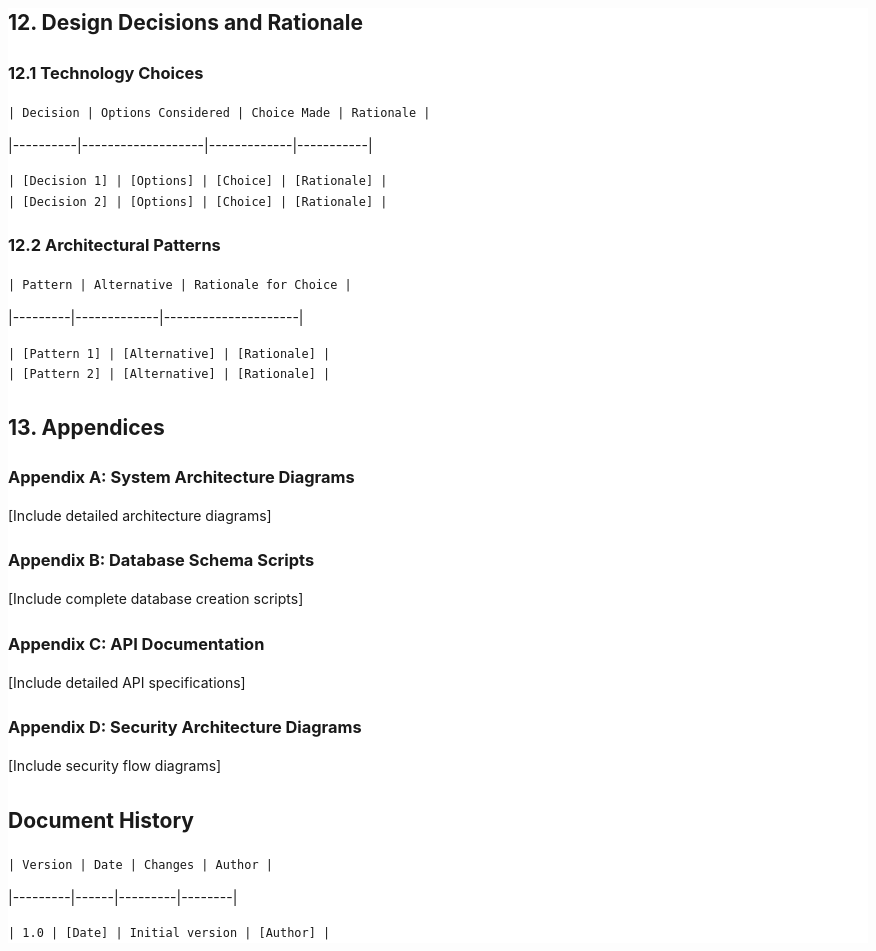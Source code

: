 ## 12. Design Decisions and Rationale

### 12.1 Technology Choices

```text
| Decision | Options Considered | Choice Made | Rationale |
```

|----------|-------------------|-------------|-----------|

```text
| [Decision 1] | [Options] | [Choice] | [Rationale] |
| [Decision 2] | [Options] | [Choice] | [Rationale] |
```

### 12.2 Architectural Patterns

```text
| Pattern | Alternative | Rationale for Choice |
```

|---------|-------------|---------------------|

```text
| [Pattern 1] | [Alternative] | [Rationale] |
| [Pattern 2] | [Alternative] | [Rationale] |
```

## 13. Appendices

### Appendix A: System Architecture Diagrams
[Include detailed architecture diagrams]

### Appendix B: Database Schema Scripts
[Include complete database creation scripts]

### Appendix C: API Documentation
[Include detailed API specifications]

### Appendix D: Security Architecture Diagrams
[Include security flow diagrams]

## Document History

```text
| Version | Date | Changes | Author |
```

|---------|------|---------|--------|

```text
| 1.0 | [Date] | Initial version | [Author] |
```
